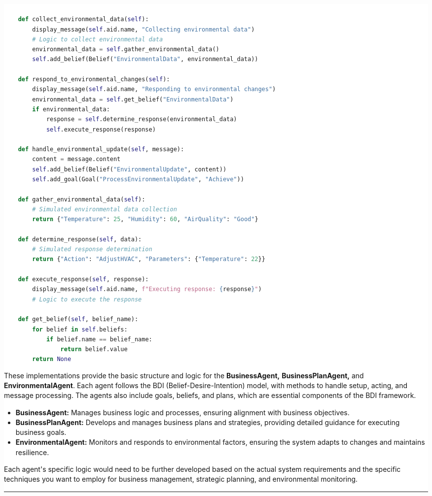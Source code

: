 ```python

    def collect_environmental_data(self):
        display_message(self.aid.name, "Collecting environmental data")
        # Logic to collect environmental data
        environmental_data = self.gather_environmental_data()
        self.add_belief(Belief("EnvironmentalData", environmental_data))

    def respond_to_environmental_changes(self):
        display_message(self.aid.name, "Responding to environmental changes")
        environmental_data = self.get_belief("EnvironmentalData")
        if environmental_data:
            response = self.determine_response(environmental_data)
            self.execute_response(response)

    def handle_environmental_update(self, message):
        content = message.content
        self.add_belief(Belief("EnvironmentalUpdate", content))
        self.add_goal(Goal("ProcessEnvironmentalUpdate", "Achieve"))

    def gather_environmental_data(self):
        # Simulated environmental data collection
        return {"Temperature": 25, "Humidity": 60, "AirQuality": "Good"}

    def determine_response(self, data):
        # Simulated response determination
        return {"Action": "AdjustHVAC", "Parameters": {"Temperature": 22}}

    def execute_response(self, response):
        display_message(self.aid.name, f"Executing response: {response}")
        # Logic to execute the response

    def get_belief(self, belief_name):
        for belief in self.beliefs:
            if belief.name == belief_name:
                return belief.value
        return None

```

These implementations provide the basic structure and logic for the **BusinessAgent,** **BusinessPlanAgent,** and **EnvironmentalAgent**. Each agent follows the BDI (Belief-Desire-Intention) model, with methods to handle setup, acting, and message processing. The agents also include goals, beliefs, and plans, which are essential components of the BDI framework.

- **BusinessAgent:** Manages business logic and processes, ensuring alignment with business objectives.
- **BusinessPlanAgent:** Develops and manages business plans and strategies, providing detailed guidance for executing business goals.
- **EnvironmentalAgent:** Monitors and responds to environmental factors, ensuring the system adapts to changes and maintains resilience.

Each agent's specific logic would need to be further developed based on the actual system requirements and the specific techniques you want to employ for business management, strategic planning, and environmental monitoring.

---